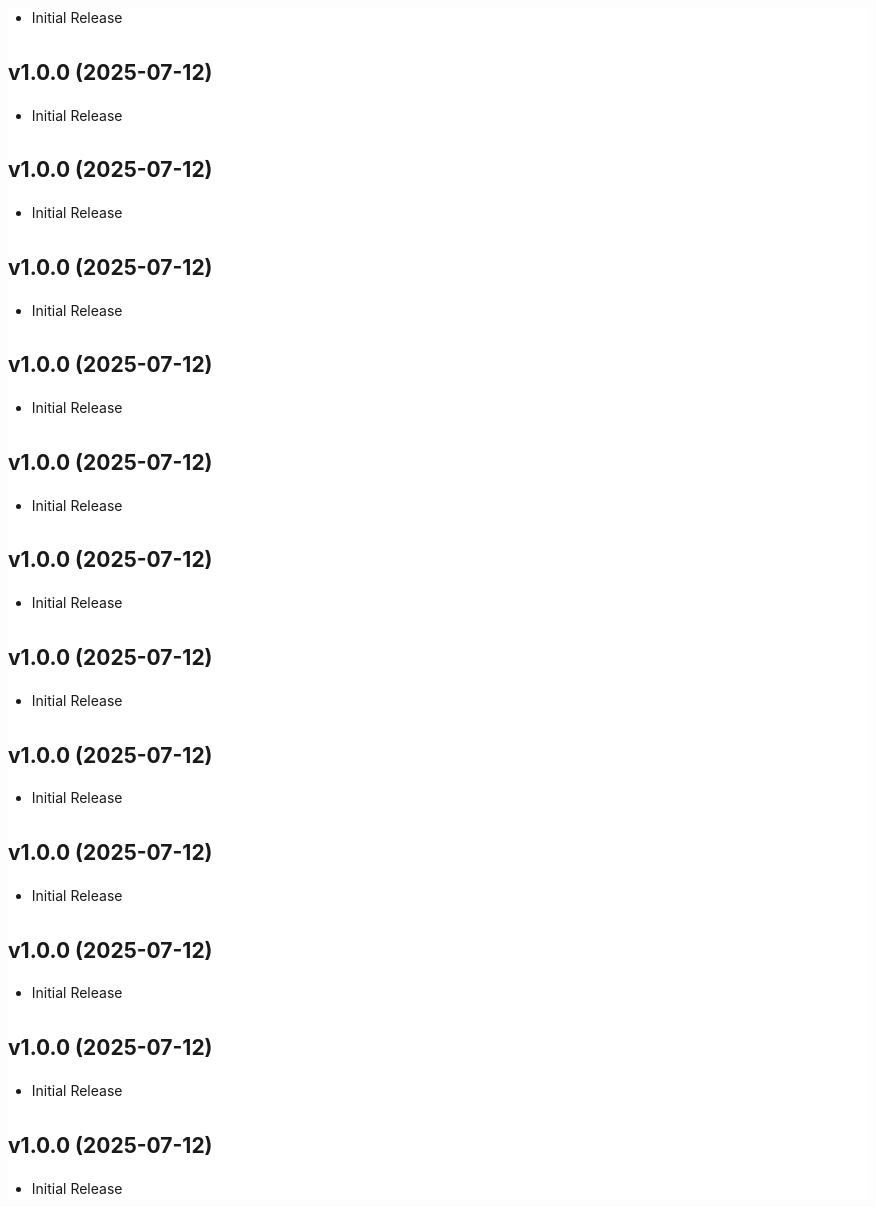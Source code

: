 - Initial Release

## v1.0.0 (2025-07-12)

- Initial Release

## v1.0.0 (2025-07-12)

- Initial Release

## v1.0.0 (2025-07-12)

- Initial Release

## v1.0.0 (2025-07-12)

- Initial Release

## v1.0.0 (2025-07-12)

- Initial Release

## v1.0.0 (2025-07-12)

- Initial Release

## v1.0.0 (2025-07-12)

- Initial Release

## v1.0.0 (2025-07-12)

- Initial Release

## v1.0.0 (2025-07-12)

- Initial Release

## v1.0.0 (2025-07-12)

- Initial Release

## v1.0.0 (2025-07-12)

- Initial Release

## v1.0.0 (2025-07-12)

- Initial Release
